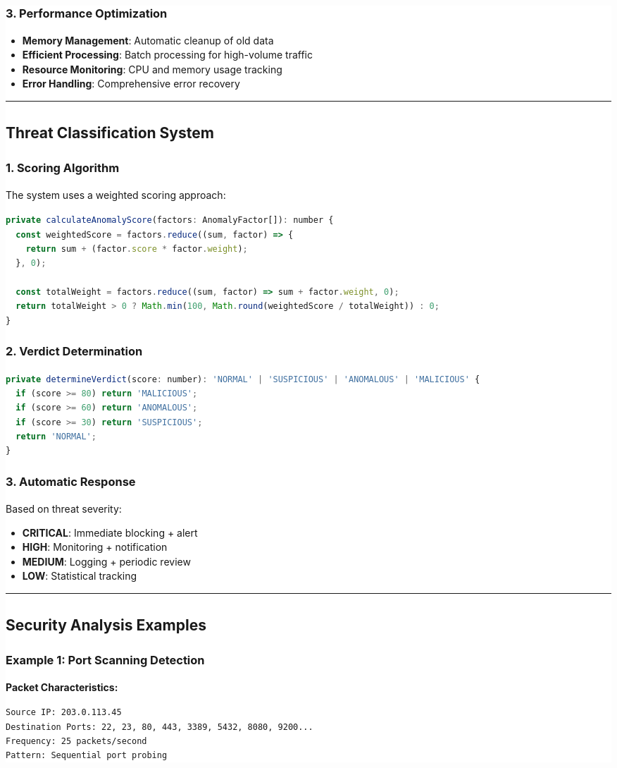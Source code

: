### 3. Performance Optimization

- **Memory Management**: Automatic cleanup of old data
- **Efficient Processing**: Batch processing for high-volume traffic
- **Resource Monitoring**: CPU and memory usage tracking
- **Error Handling**: Comprehensive error recovery

---

## Threat Classification System

### 1. Scoring Algorithm

The system uses a weighted scoring approach:

```javascript
private calculateAnomalyScore(factors: AnomalyFactor[]): number {
  const weightedScore = factors.reduce((sum, factor) => {
    return sum + (factor.score * factor.weight);
  }, 0);
  
  const totalWeight = factors.reduce((sum, factor) => sum + factor.weight, 0);
  return totalWeight > 0 ? Math.min(100, Math.round(weightedScore / totalWeight)) : 0;
}
```

### 2. Verdict Determination

```javascript
private determineVerdict(score: number): 'NORMAL' | 'SUSPICIOUS' | 'ANOMALOUS' | 'MALICIOUS' {
  if (score >= 80) return 'MALICIOUS';
  if (score >= 60) return 'ANOMALOUS';
  if (score >= 30) return 'SUSPICIOUS';
  return 'NORMAL';
}
```

### 3. Automatic Response

Based on threat severity:
- **CRITICAL**: Immediate blocking + alert
- **HIGH**: Monitoring + notification
- **MEDIUM**: Logging + periodic review
- **LOW**: Statistical tracking

---

## Security Analysis Examples

### Example 1: Port Scanning Detection

**Packet Characteristics:**
```
Source IP: 203.0.113.45
Destination Ports: 22, 23, 80, 443, 3389, 5432, 8080, 9200...
Frequency: 25 packets/second
Pattern: Sequential port probing
```
